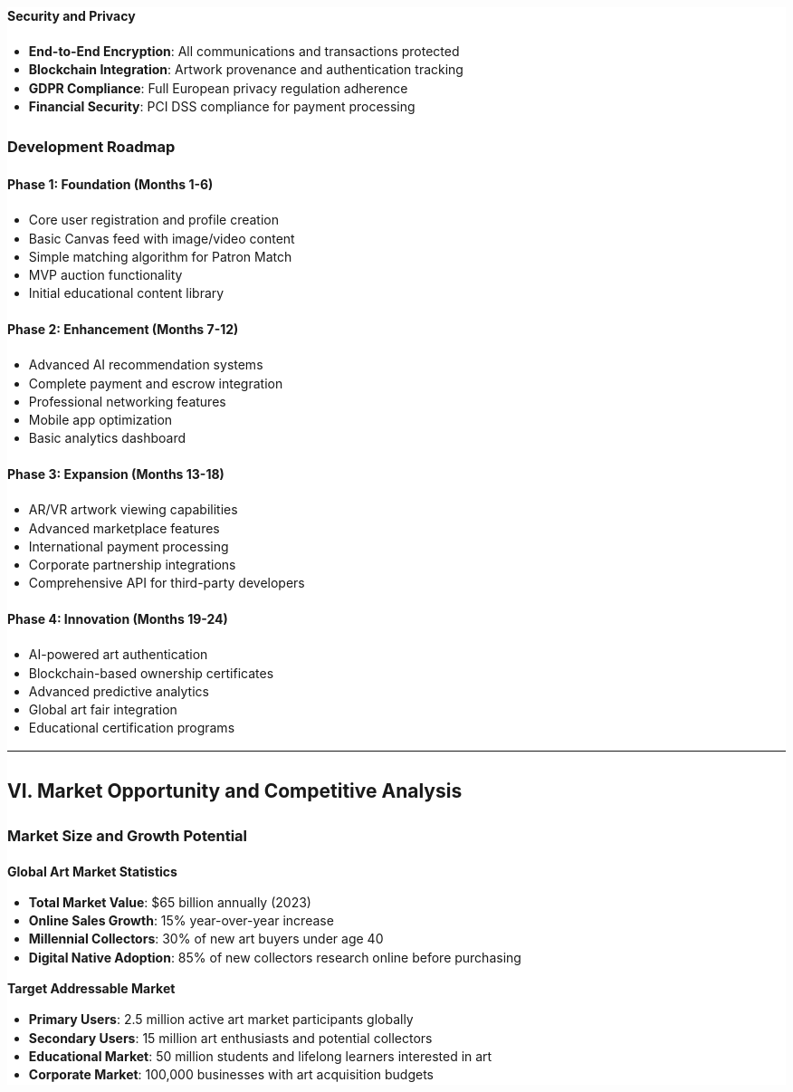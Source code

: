 #### Security and Privacy
- **End-to-End Encryption**: All communications and transactions protected
- **Blockchain Integration**: Artwork provenance and authentication tracking
- **GDPR Compliance**: Full European privacy regulation adherence
- **Financial Security**: PCI DSS compliance for payment processing

### Development Roadmap

#### Phase 1: Foundation (Months 1-6)
- Core user registration and profile creation
- Basic Canvas feed with image/video content
- Simple matching algorithm for Patron Match
- MVP auction functionality
- Initial educational content library

#### Phase 2: Enhancement (Months 7-12)
- Advanced AI recommendation systems
- Complete payment and escrow integration
- Professional networking features
- Mobile app optimization
- Basic analytics dashboard

#### Phase 3: Expansion (Months 13-18)
- AR/VR artwork viewing capabilities
- Advanced marketplace features
- International payment processing
- Corporate partnership integrations
- Comprehensive API for third-party developers

#### Phase 4: Innovation (Months 19-24)
- AI-powered art authentication
- Blockchain-based ownership certificates
- Advanced predictive analytics
- Global art fair integration
- Educational certification programs

---

## VI. Market Opportunity and Competitive Analysis

### Market Size and Growth Potential

**Global Art Market Statistics**
- **Total Market Value**: $65 billion annually (2023)
- **Online Sales Growth**: 15% year-over-year increase
- **Millennial Collectors**: 30% of new art buyers under age 40
- **Digital Native Adoption**: 85% of new collectors research online before purchasing

**Target Addressable Market**
- **Primary Users**: 2.5 million active art market participants globally
- **Secondary Users**: 15 million art enthusiasts and potential collectors
- **Educational Market**: 50 million students and lifelong learners interested in art
- **Corporate Market**: 100,000 businesses with art acquisition budgets
